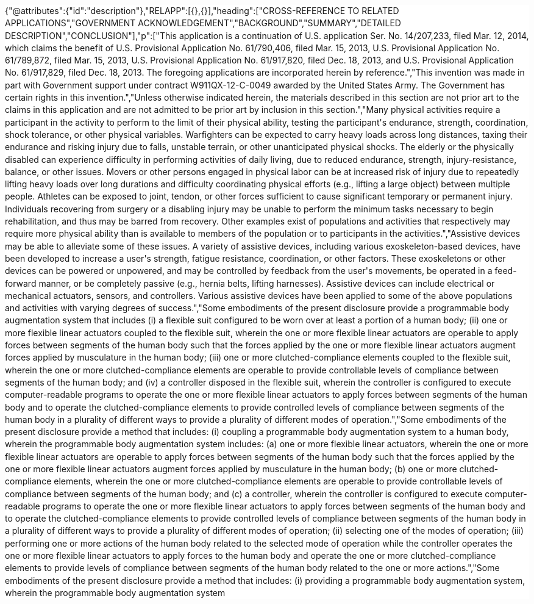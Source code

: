 {"@attributes":{"id":"description"},"RELAPP":[{},{}],"heading":["CROSS-REFERENCE TO RELATED APPLICATIONS","GOVERNMENT ACKNOWLEDGEMENT","BACKGROUND","SUMMARY","DETAILED DESCRIPTION","CONCLUSION"],"p":["This application is a continuation of U.S. application Ser. No. 14\/207,233, filed Mar. 12, 2014, which claims the benefit of U.S. Provisional Application No. 61\/790,406, filed Mar. 15, 2013, U.S. Provisional Application No. 61\/789,872, filed Mar. 15, 2013, U.S. Provisional Application No. 61\/917,820, filed Dec. 18, 2013, and U.S. Provisional Application No. 61\/917,829, filed Dec. 18, 2013. The foregoing applications are incorporated herein by reference.","This invention was made in part with Government support under contract W911QX-12-C-0049 awarded by the United States Army. The Government has certain rights in this invention.","Unless otherwise indicated herein, the materials described in this section are not prior art to the claims in this application and are not admitted to be prior art by inclusion in this section.","Many physical activities require a participant in the activity to perform to the limit of their physical ability, testing the participant's endurance, strength, coordination, shock tolerance, or other physical variables. Warfighters can be expected to carry heavy loads across long distances, taxing their endurance and risking injury due to falls, unstable terrain, or other unanticipated physical shocks. The elderly or the physically disabled can experience difficulty in performing activities of daily living, due to reduced endurance, strength, injury-resistance, balance, or other issues. Movers or other persons engaged in physical labor can be at increased risk of injury due to repeatedly lifting heavy loads over long durations and difficulty coordinating physical efforts (e.g., lifting a large object) between multiple people. Athletes can be exposed to joint, tendon, or other forces sufficient to cause significant temporary or permanent injury. Individuals recovering from surgery or a disabling injury may be unable to perform the minimum tasks necessary to begin rehabilitation, and thus may be barred from recovery. Other examples exist of populations and activities that respectively may require more physical ability than is available to members of the population or to participants in the activities.","Assistive devices may be able to alleviate some of these issues. A variety of assistive devices, including various exoskeleton-based devices, have been developed to increase a user's strength, fatigue resistance, coordination, or other factors. These exoskeletons or other devices can be powered or unpowered, and may be controlled by feedback from the user's movements, be operated in a feed-forward manner, or be completely passive (e.g., hernia belts, lifting harnesses). Assistive devices can include electrical or mechanical actuators, sensors, and controllers. Various assistive devices have been applied to some of the above populations and activities with varying degrees of success.","Some embodiments of the present disclosure provide a programmable body augmentation system that includes (i) a flexible suit configured to be worn over at least a portion of a human body; (ii) one or more flexible linear actuators coupled to the flexible suit, wherein the one or more flexible linear actuators are operable to apply forces between segments of the human body such that the forces applied by the one or more flexible linear actuators augment forces applied by musculature in the human body; (iii) one or more clutched-compliance elements coupled to the flexible suit, wherein the one or more clutched-compliance elements are operable to provide controllable levels of compliance between segments of the human body; and (iv) a controller disposed in the flexible suit, wherein the controller is configured to execute computer-readable programs to operate the one or more flexible linear actuators to apply forces between segments of the human body and to operate the clutched-compliance elements to provide controlled levels of compliance between segments of the human body in a plurality of different ways to provide a plurality of different modes of operation.","Some embodiments of the present disclosure provide a method that includes: (i) coupling a programmable body augmentation system to a human body, wherein the programmable body augmentation system includes: (a) one or more flexible linear actuators, wherein the one or more flexible linear actuators are operable to apply forces between segments of the human body such that the forces applied by the one or more flexible linear actuators augment forces applied by musculature in the human body; (b) one or more clutched-compliance elements, wherein the one or more clutched-compliance elements are operable to provide controllable levels of compliance between segments of the human body; and (c) a controller, wherein the controller is configured to execute computer-readable programs to operate the one or more flexible linear actuators to apply forces between segments of the human body and to operate the clutched-compliance elements to provide controlled levels of compliance between segments of the human body in a plurality of different ways to provide a plurality of different modes of operation; (ii) selecting one of the modes of operation; (iii) performing one or more actions of the human body related to the selected mode of operation while the controller operates the one or more flexible linear actuators to apply forces to the human body and operate the one or more clutched-compliance elements to provide levels of compliance between segments of the human body related to the one or more actions.","Some embodiments of the present disclosure provide a method that includes: (i) providing a programmable body augmentation system, wherein the programmable body augmentation system